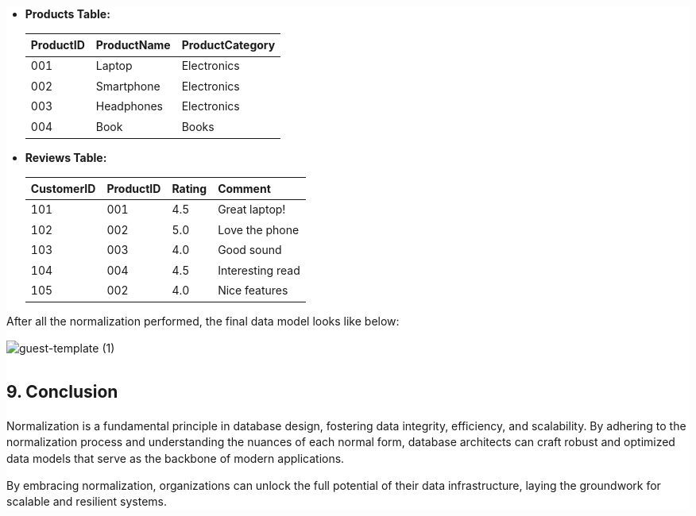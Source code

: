 - **Products Table:**

  | ProductID | ProductName | ProductCategory |
  |-----------|-------------|-----------------|
  | 001       | Laptop      | Electronics     |
  | 002       | Smartphone  | Electronics     |
  | 003       | Headphones  | Electronics     |
  | 004       | Book        | Books           |

- **Reviews Table:**

  | CustomerID | ProductID | Rating | Comment        |
  |------------|-----------|--------|----------------|
  | 101        | 001       | 4.5    | Great laptop!  |
  | 102        | 002       | 5.0    | Love the phone |
  | 103        | 003       | 4.0    | Good sound     |
  | 104        | 004       | 4.5    | Interesting read |
  | 105        | 002       | 4.0    | Nice features  |

After all the normalization performed, the final data model looks like below:

![guest-template (1)](https://github.com/atadas10/Learn-Data-Modeling/assets/84840069/18bdf381-8a25-49fe-91d8-77f9dcb3b570)


## 9. Conclusion
Normalization is a fundamental principle in database design, fostering data integrity, efficiency, and scalability. By adhering to the normalization process and understanding the nuances of each normal form, database architects can craft robust and optimized data models that serve as the backbone of modern applications.

By embracing normalization, organizations can unlock the full potential of their data infrastructure, laying the groundwork for scalable and resilient systems.

